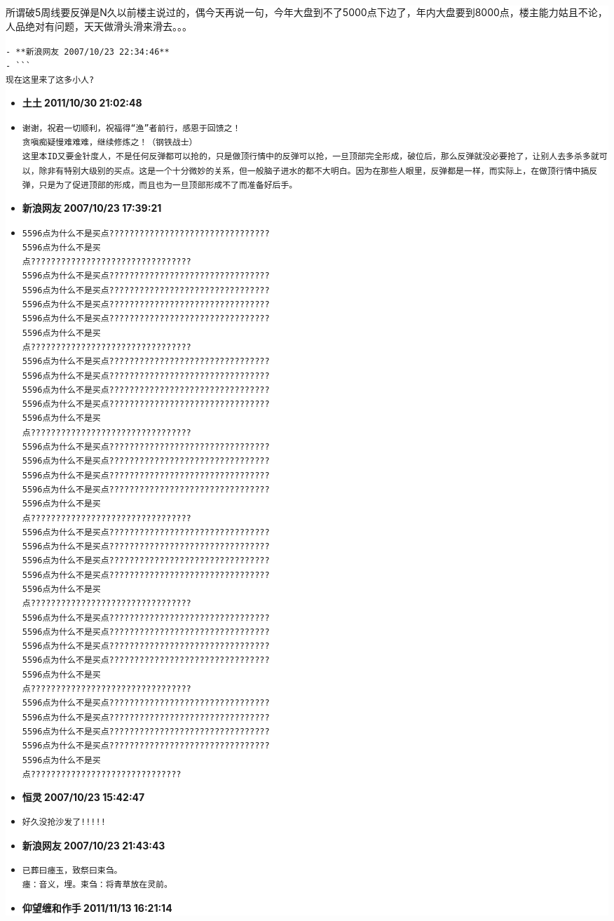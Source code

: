   所谓破5周线要反弹是N久以前楼主说过的，偶今天再说一句，今年大盘到不了5000点下边了，年内大盘要到8000点，楼主能力姑且不论，人品绝对有问题，天天做滑头滑来滑去。。。
  ```
- **新浪网友 2007/10/23 22:34:46**
- ```
  现在这里来了这多小人?
  ```
- **土土 2011/10/30 21:02:48**
- ```
  谢谢，祝君一切顺利，祝福得“渔”者前行，感恩于回馈之！
  贪嗔痴疑慢难难难，继续修炼之！（钢铁战士）
  这里本ID又要金针度人，不是任何反弹都可以抢的，只是做顶行情中的反弹可以抢，一旦顶部完全形成，破位后，那么反弹就没必要抢了，让别人去多杀多就可以，除非有特别大级别的买点。这是一个十分微妙的关系，但一般脑子进水的都不大明白。因为在那些人眼里，反弹都是一样，而实际上，在做顶行情中搞反弹，只是为了促进顶部的形成，而且也为一旦顶部形成不了而准备好后手。
  ```
- **新浪网友 2007/10/23 17:39:21**
- ```
  5596点为什么不是买点????????????????????????????????
  5596点为什么不是买
  点????????????????????????????????
  5596点为什么不是买点????????????????????????????????
  5596点为什么不是买点????????????????????????????????
  5596点为什么不是买点????????????????????????????????
  5596点为什么不是买点????????????????????????????????
  5596点为什么不是买
  点????????????????????????????????
  5596点为什么不是买点????????????????????????????????
  5596点为什么不是买点????????????????????????????????
  5596点为什么不是买点????????????????????????????????
  5596点为什么不是买点????????????????????????????????
  5596点为什么不是买
  点????????????????????????????????
  5596点为什么不是买点????????????????????????????????
  5596点为什么不是买点????????????????????????????????
  5596点为什么不是买点????????????????????????????????
  5596点为什么不是买点????????????????????????????????
  5596点为什么不是买
  点????????????????????????????????
  5596点为什么不是买点????????????????????????????????
  5596点为什么不是买点????????????????????????????????
  5596点为什么不是买点????????????????????????????????
  5596点为什么不是买点????????????????????????????????
  5596点为什么不是买
  点????????????????????????????????
  5596点为什么不是买点????????????????????????????????
  5596点为什么不是买点????????????????????????????????
  5596点为什么不是买点????????????????????????????????
  5596点为什么不是买点????????????????????????????????
  5596点为什么不是买
  点????????????????????????????????
  5596点为什么不是买点????????????????????????????????
  5596点为什么不是买点????????????????????????????????
  5596点为什么不是买点????????????????????????????????
  5596点为什么不是买点????????????????????????????????
  5596点为什么不是买
  点??????????????????????????????
  ```
- **恒灵 2007/10/23 15:42:47**
- ```
  好久没抢沙发了!!!!!
  ```
- **新浪网友 2007/10/23 21:43:43**
- ```
  已葬曰瘗玉，致祭曰束刍。
  瘗：音义，埋。束刍：将青草放在灵前。
  ```
- **仰望缠和作手 2011/11/13 16:21:14**